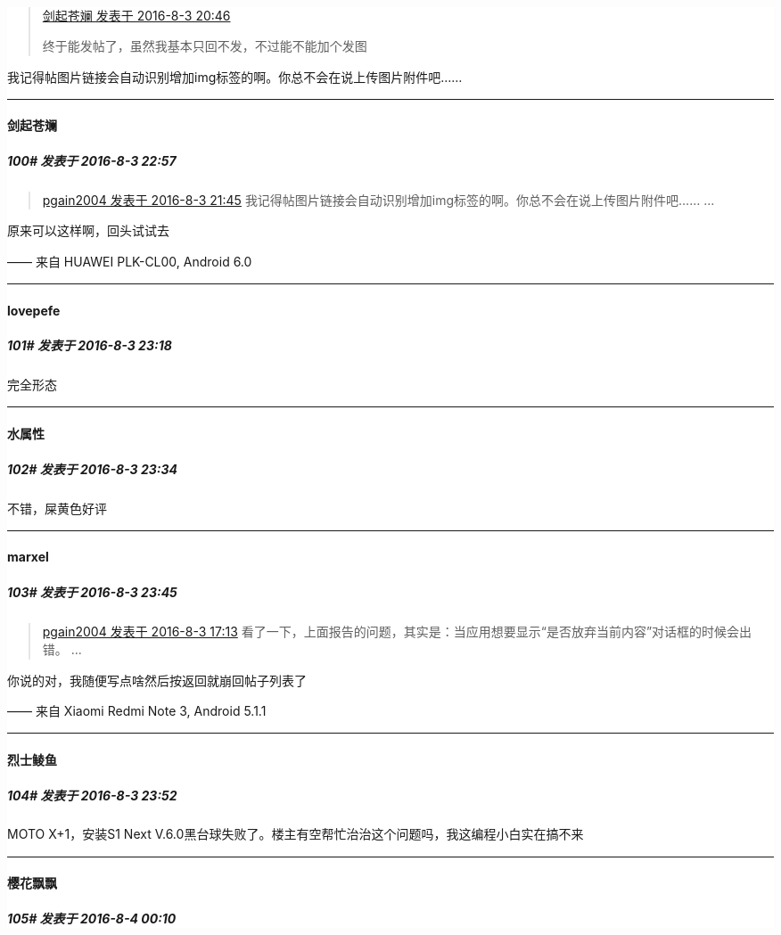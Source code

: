 <blockquote><a href="httphttps://bbs.saraba1st.com/2b/forum.php?mod=redirect&amp;goto=findpost&amp;pid=33159247&amp;ptid=1220112" target="_blank">剑起苍斓 发表于 2016-8-3 20:46</a>

终于能发帖了，虽然我基本只回不发，不过能不能加个发图</blockquote>
我记得帖图片链接会自动识别增加img标签的啊。你总不会在说上传图片附件吧……

*****

####  剑起苍斓  
##### 100#       发表于 2016-8-3 22:57

<blockquote><a href="httphttps://bbs.saraba1st.com/2b/forum.php?mod=redirect&amp;goto=findpost&amp;pid=33159869&amp;ptid=1220112" target="_blank">pgain2004 发表于 2016-8-3 21:45</a>
我记得帖图片链接会自动识别增加img标签的啊。你总不会在说上传图片附件吧…… ...</blockquote>
原来可以这样啊，回头试试去

—— 来自 HUAWEI PLK-CL00, Android 6.0

*****

####  lovepefe  
##### 101#       发表于 2016-8-3 23:18

完全形态

*****

####  水属性  
##### 102#       发表于 2016-8-3 23:34

不错，屎黄色好评

*****

####  marxel  
##### 103#       发表于 2016-8-3 23:45

<blockquote><a href="httphttps://bbs.saraba1st.com/2b/forum.php?mod=redirect&amp;goto=findpost&amp;pid=33156868&amp;ptid=1220112" target="_blank">pgain2004 发表于 2016-8-3 17:13</a>
看了一下，上面报告的问题，其实是：当应用想要显示“是否放弃当前内容”对话框的时候会出错。 ...</blockquote>
你说的对，我随便写点啥然后按返回就崩回帖子列表了

—— 来自 Xiaomi Redmi Note 3, Android 5.1.1

*****

####  烈士鲮鱼  
##### 104#       发表于 2016-8-3 23:52

MOTO X+1，安装S1 Next V.6.0黑台球失败了。楼主有空帮忙治治这个问题吗，我这编程小白实在搞不来

*****

####  樱花飘飘  
##### 105#       发表于 2016-8-4 00:10
